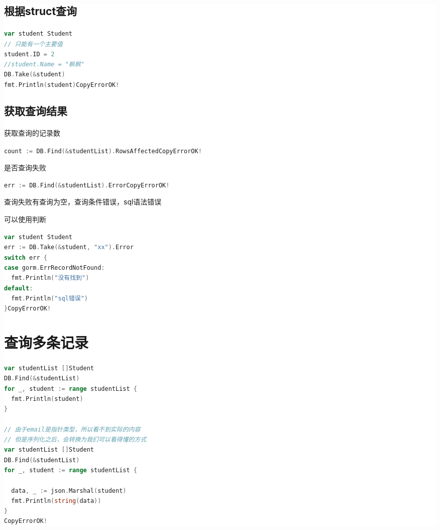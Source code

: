 ## 根据struct查询

```go
var student Student
// 只能有一个主要值
student.ID = 2
//student.Name = "枫枫"
DB.Take(&student)
fmt.Println(student)CopyErrorOK!
```

## 获取查询结果

获取查询的记录数

```go
count := DB.Find(&studentList).RowsAffectedCopyErrorOK!
```

是否查询失败

```go
err := DB.Find(&studentList).ErrorCopyErrorOK!
```

查询失败有查询为空，查询条件错误，sql语法错误

可以使用判断

```go
var student Student
err := DB.Take(&student, "xx").Error
switch err {
case gorm.ErrRecordNotFound:
  fmt.Println("没有找到")
default:
  fmt.Println("sql错误")
}CopyErrorOK!
```

# 查询多条记录

```go
var studentList []Student
DB.Find(&studentList)
for _, student := range studentList {
  fmt.Println(student)
}

// 由于email是指针类型，所以看不到实际的内容
// 但是序列化之后，会转换为我们可以看得懂的方式
var studentList []Student
DB.Find(&studentList)
for _, student := range studentList {

  data, _ := json.Marshal(student)
  fmt.Println(string(data))
}
CopyErrorOK!
```
